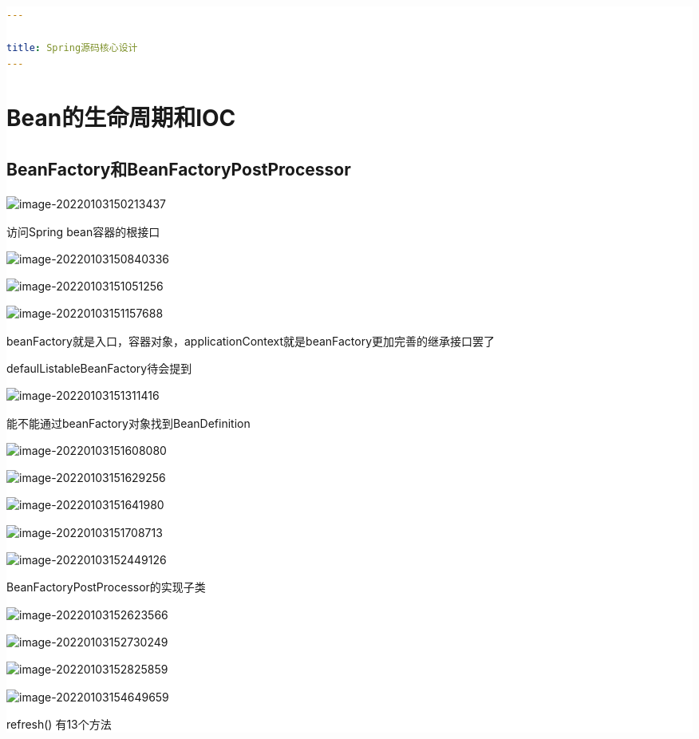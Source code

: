 ```yaml
---

title: Spring源码核心设计
---
```


# Bean的生命周期和IOC

## BeanFactory和BeanFactoryPostProcessor

![image-20220103150213437](https://gitee.com/YuerryHUAHUA/figure/raw/master/img/20220103150215.png)

访问Spring bean容器的根接口

![image-20220103150840336](https://gitee.com/YuerryHUAHUA/figure/raw/master/img/20220103150841.png)

![image-20220103151051256](https://gitee.com/YuerryHUAHUA/figure/raw/master/img/20220103151052.png)

![image-20220103151157688](https://gitee.com/YuerryHUAHUA/figure/raw/master/img/20220103151159.png)

beanFactory就是入口，容器对象，applicationContext就是beanFactory更加完善的继承接口罢了

defaulListableBeanFactory待会提到

![image-20220103151311416](https://gitee.com/YuerryHUAHUA/figure/raw/master/img/20220103151312.png)

能不能通过beanFactory对象找到BeanDefinition

![image-20220103151608080](https://gitee.com/YuerryHUAHUA/figure/raw/master/img/20220103151609.png)

![image-20220103151629256](https://gitee.com/YuerryHUAHUA/figure/raw/master/img/20220103151631.png)

![image-20220103151641980](https://gitee.com/YuerryHUAHUA/figure/raw/master/img/20220103151643.png)

![image-20220103151708713](https://gitee.com/YuerryHUAHUA/figure/raw/master/img/20220103151709.png)

![image-20220103152449126](https://gitee.com/YuerryHUAHUA/figure/raw/master/img/20220103152450.png)

BeanFactoryPostProcessor的实现子类

![image-20220103152623566](https://gitee.com/YuerryHUAHUA/figure/raw/master/img/20220103152625.png)

![image-20220103152730249](https://gitee.com/YuerryHUAHUA/figure/raw/master/img/20220103152731.png)

![image-20220103152825859](https://gitee.com/YuerryHUAHUA/figure/raw/master/img/20220103152827.png)

![image-20220103154649659](https://gitee.com/YuerryHUAHUA/figure/raw/master/img/20220103154651.png)

refresh() 有13个方法
